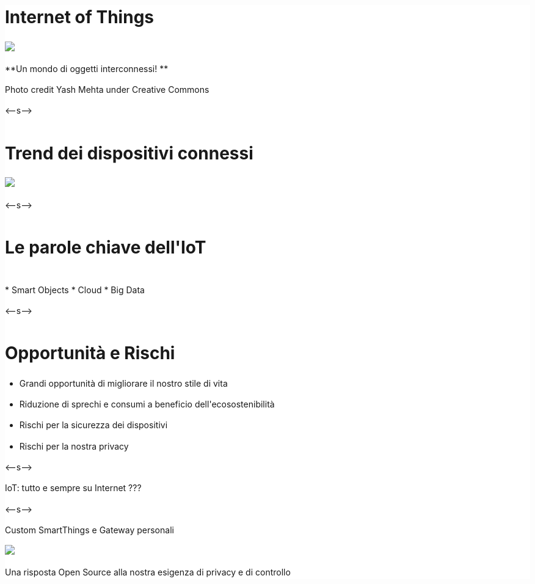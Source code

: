 # Internet of Things

<img src="images/iot.png" width="60%">

**Un mondo di oggetti interconnessi!  **

<credit>Photo credit Yash Mehta under Creative Commons</credit>

<--s-->

# Trend dei dispositivi connessi 

<img src="images/iot-trend.png" width="80%">


<--s-->

# Le parole chiave dell'IoT

<br>
* Smart Objects
* Cloud
* Big Data

<--s-->

# Opportunità e Rischi


* <p  class="fragment highlight-green"> Grandi opportunità di migliorare  il nostro stile di vita   </p>

* <p  class="fragment highlight-green"> Riduzione di sprechi e consumi a beneficio dell'ecosostenibilità  </p>

* <p  class="fragment highlight-red"> Rischi per la sicurezza dei dispositivi </p>

* <p  class="fragment highlight-red"> Rischi per la nostra privacy </p> 



<--s-->

IoT: tutto e sempre su Internet ???


<--s-->

Custom SmartThings e Gateway personali

<img src="images/gateway.png" width="50%">

Una risposta Open Source alla nostra esigenza di privacy e di controllo

